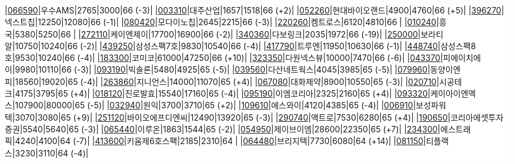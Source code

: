 |[066590](https://finance.daum.net/quotes/A066590)|우수AMS|2765|3000|66 (-3)|
|[003310](https://finance.daum.net/quotes/A003310)|대주산업|1657|1518|66 (+2)|
|[052260](https://finance.daum.net/quotes/A052260)|현대바이오랜드|4900|4760|66 (+5)|
|[396270](https://finance.daum.net/quotes/A396270)|넥스트칩|12250|12080|66 (-1)|
|[080420](https://finance.daum.net/quotes/A080420)|모다이노칩|2645|2215|66 (-3)|
|[220260](https://finance.daum.net/quotes/A220260)|켐트로스|6120|4810|66 |
|[010240](https://finance.daum.net/quotes/A010240)|흥국|5380|5250|66 |
|[272110](https://finance.daum.net/quotes/A272110)|케이엔제이|17700|16900|66 (-2)|
|[340360](https://finance.daum.net/quotes/A340360)|다보링크|2035|1972|66 (-19)|
|[250000](https://finance.daum.net/quotes/A250000)|보라티알|10750|10240|66 (-2)|
|[439250](https://finance.daum.net/quotes/A439250)|삼성스팩7호|9830|10540|66 (-4)|
|[417790](https://finance.daum.net/quotes/A417790)|트루엔|11950|10630|66 (-1)|
|[448740](https://finance.daum.net/quotes/A448740)|삼성스팩8호|9530|10240|66 (-4)|
|[183300](https://finance.daum.net/quotes/A183300)|코미코|61000|47250|66 (+10)|
|[323350](https://finance.daum.net/quotes/A323350)|다원넥스뷰|10000|7470|66 (-6)|
|[043370](https://finance.daum.net/quotes/A043370)|피에이치에이|9980|10110|66 (-3)|
|[093190](https://finance.daum.net/quotes/A093190)|빅솔론|5480|4925|65 (-5)|
|[039560](https://finance.daum.net/quotes/A039560)|다산네트웍스|4045|3985|65 (-5)|
|[079960](https://finance.daum.net/quotes/A079960)|동양이엔피|18560|19020|65 (-4)|
|[263860](https://finance.daum.net/quotes/A263860)|지니언스|14000|11070|65 (+4)|
|[067080](https://finance.daum.net/quotes/A067080)|대화제약|8900|10550|65 (-3)|
|[020710](https://finance.daum.net/quotes/A020710)|시공테크|4175|3795|65 (+4)|
|[018120](https://finance.daum.net/quotes/A018120)|진로발효|15540|17160|65 (-4)|
|[095190](https://finance.daum.net/quotes/A095190)|이엠코리아|2325|2160|65 (+4)|
|[093320](https://finance.daum.net/quotes/A093320)|케이아이엔엑스|107900|80000|65 (-5)|
|[032940](https://finance.daum.net/quotes/A032940)|원익|3700|3710|65 (+2)|
|[109610](https://finance.daum.net/quotes/A109610)|에스와이|4120|4385|65 (-4)|
|[006910](https://finance.daum.net/quotes/A006910)|보성파워텍|3070|3080|65 (+9)|
|[251120](https://finance.daum.net/quotes/A251120)|바이오에프디엔씨|12490|13920|65 (-3)|
|[290740](https://finance.daum.net/quotes/A290740)|액트로|7530|6280|65 (+4)|
|[190650](https://finance.daum.net/quotes/A190650)|코리아에셋투자증권|5540|5640|65 (-3)|
|[065440](https://finance.daum.net/quotes/A065440)|이루온|1863|1544|65 (-2)|
|[054950](https://finance.daum.net/quotes/A054950)|제이브이엠|28600|22350|65 (+7)|
|[234300](https://finance.daum.net/quotes/A234300)|에스트래픽|4240|4100|64 (-7)|
|[413600](https://finance.daum.net/quotes/A413600)|키움제6호스팩|2185|2310|64 |
|[064480](https://finance.daum.net/quotes/A064480)|브리지텍|7730|6080|64 (+14)|
|[081150](https://finance.daum.net/quotes/A081150)|티플랙스|3230|3110|64 (-4)|